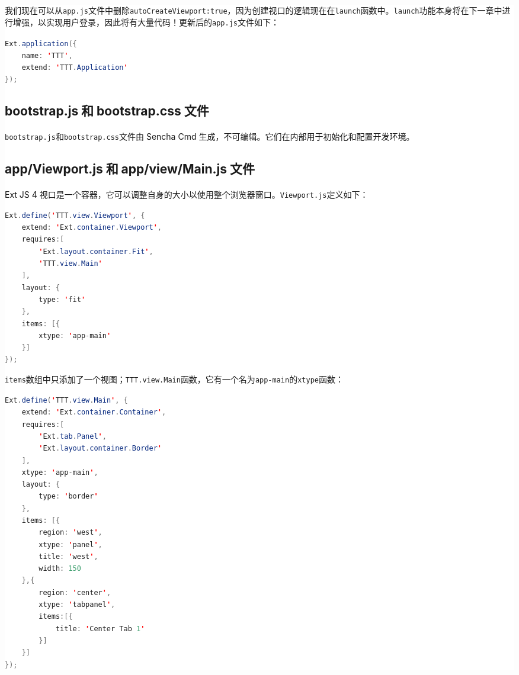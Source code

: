 我们现在可以从`app.js`文件中删除`autoCreateViewport:true`，因为创建视口的逻辑现在在`launch`函数中。`launch`功能本身将在下一章中进行增强，以实现用户登录，因此将有大量代码！更新后的`app.js`文件如下：

```java
Ext.application({
    name: 'TTT',
    extend: 'TTT.Application'    
});
```

## bootstrap.js 和 bootstrap.css 文件

`bootstrap.js`和`bootstrap.css`文件由 Sencha Cmd 生成，不可编辑。它们在内部用于初始化和配置开发环境。

## app/Viewport.js 和 app/view/Main.js 文件

Ext JS 4 视口是一个容器，它可以调整自身的大小以使用整个浏览器窗口。`Viewport.js`定义如下：

```java
Ext.define('TTT.view.Viewport', {
    extend: 'Ext.container.Viewport',
    requires:[
        'Ext.layout.container.Fit',
        'TTT.view.Main'
    ],
    layout: {
        type: 'fit'
    },
    items: [{
        xtype: 'app-main'
    }]
});
```

`items`数组中只添加了一个视图；`TTT.view.Main`函数，它有一个名为`app-main`的`xtype`函数：

```java
Ext.define('TTT.view.Main', {
    extend: 'Ext.container.Container',
    requires:[
        'Ext.tab.Panel',
        'Ext.layout.container.Border'
    ],
    xtype: 'app-main',
    layout: {
        type: 'border'
    },
    items: [{
        region: 'west',
        xtype: 'panel',
        title: 'west',
        width: 150
    },{
        region: 'center',
        xtype: 'tabpanel',
        items:[{
            title: 'Center Tab 1'
        }]
    }]
});
```
